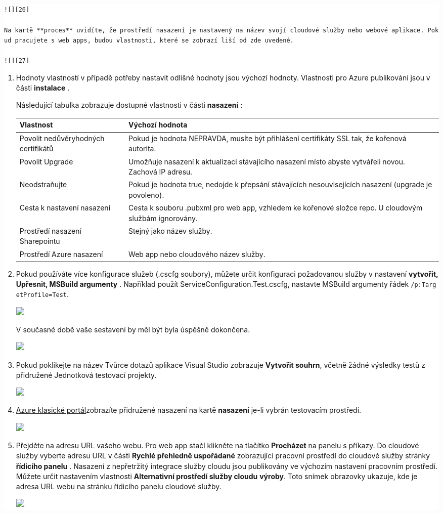     ![][26]

    Na kartě **proces** uvidíte, že prostředí nasazení je nastavený na název svojí cloudové služby nebo webové aplikace. Pokud pracujete s web apps, budou vlastnosti, které se zobrazí liší od zde uvedené.

    ![][27]

1. Hodnoty vlastností v případě potřeby nastavit odlišné hodnoty jsou výchozí hodnoty. Vlastnosti pro Azure publikování jsou v části **instalace** .

    Následující tabulka zobrazuje dostupné vlastnosti v části **nasazení** :

  	|Vlastnost|Výchozí hodnota|
  	|---|---|
  	|Povolit nedůvěryhodných certifikátů|Pokud je hodnota NEPRAVDA, musíte být přihlášení certifikáty SSL tak, že kořenová autorita.|
  	|Povolit Upgrade|Umožňuje nasazení k aktualizaci stávajícího nasazení místo abyste vytvářeli novou. Zachová IP adresu.|
  	|Neodstraňujte|Pokud je hodnota true, nedojde k přepsání stávajících nesouvisejících nasazení (upgrade je povoleno).|
  	|Cesta k nastavení nasazení|Cesta k souboru .pubxml pro web app, vzhledem ke kořenové složce repo. U cloudovým službám ignorovány.|
  	|Prostředí nasazení Sharepointu|Stejný jako název služby.|
  	|Prostředí Azure nasazení|Web app nebo cloudového název služby.|

1. Pokud používáte více konfigurace služeb (.cscfg soubory), můžete určit konfiguraci požadovanou služby v nastavení **vytvořit, Upřesnit, MSBuild argumenty** . Například použít ServiceConfiguration.Test.cscfg, nastavte MSBuild argumenty řádek `/p:TargetProfile=Test`.

    ![][38]

    V současné době vaše sestavení by měl být byla úspěšně dokončena.

    ![][28]

1. Pokud poklikejte na název Tvůrce dotazů aplikace Visual Studio zobrazuje **Vytvořit souhrn**, včetně žádné výsledky testů z přidružené Jednotková testovací projekty.

    ![][29]

1. [Azure klasické portál](http://go.microsoft.com/fwlink/?LinkID=213885)zobrazíte přidružené nasazení na kartě **nasazení** je-li vybrán testovacím prostředí.

    ![][30]

1.  Přejděte na adresu URL vašeho webu. Pro web app stačí klikněte na tlačítko **Procházet** na panelu s příkazy. Do cloudové služby vyberte adresu URL v části **Rychlé přehledně uspořádané** zobrazující pracovní prostředí do cloudové služby stránky **řídicího panelu** . Nasazení z nepřetržitý integrace služby cloudu jsou publikovány ve výchozím nastavení pracovním prostředí. Můžete určit nastavením vlastnosti **Alternativní prostředí služby cloudu** **výroby**. Toto snímek obrazovky ukazuje, kde je adresa URL webu na stránku řídicího panelu cloudové služby.

    ![][31]


[0]: ./media/cloud-services-continuous-delivery-use-vso/tfs0.PNG
[1]: ./media/cloud-services-continuous-delivery-use-vso/tfs1.png
[2]: ./media/cloud-services-continuous-delivery-use-vso/tfs2.png
[5]: ./media/cloud-services-continuous-delivery-use-vso/tfs5.png
[6]: ./media/cloud-services-continuous-delivery-use-vso/tfs6.png
[7]: ./media/cloud-services-continuous-delivery-use-vso/tfs7.png
[8]: ./media/cloud-services-continuous-delivery-use-vso/tfs8.png
[9]: ./media/cloud-services-continuous-delivery-use-vso/tfs9.png
[10]: ./media/cloud-services-continuous-delivery-use-vso/tfs10.png
[11]: ./media/cloud-services-continuous-delivery-use-vso/tfs11.png
[12]: ./media/cloud-services-continuous-delivery-use-vso/tfs12.png
[13]: ./media/cloud-services-continuous-delivery-use-vso/tfs13.png
[14]: ./media/cloud-services-continuous-delivery-use-vso/tfs14.png
[15]: ./media/cloud-services-continuous-delivery-use-vso/tfs15.png
[16]: ./media/cloud-services-continuous-delivery-use-vso/tfs16.png
[17]: ./media/cloud-services-continuous-delivery-use-vso/tfs17.png
[18]: ./media/cloud-services-continuous-delivery-use-vso/tfs18.png
[19]: ./media/cloud-services-continuous-delivery-use-vso/tfs19.png
[20]: ./media/cloud-services-continuous-delivery-use-vso/tfs20.png
[21]: ./media/cloud-services-continuous-delivery-use-vso/tfs21.png
[22]: ./media/cloud-services-continuous-delivery-use-vso/tfs22.png
[23]: ./media/cloud-services-continuous-delivery-use-vso/tfs23.png
[24]: ./media/cloud-services-continuous-delivery-use-vso/tfs24.png
[25]: ./media/cloud-services-continuous-delivery-use-vso/tfs25.png
[26]: ./media/cloud-services-continuous-delivery-use-vso/tfs26.png
[27]: ./media/cloud-services-continuous-delivery-use-vso/tfs27.png
[28]: ./media/cloud-services-continuous-delivery-use-vso/tfs28.png
[29]: ./media/cloud-services-continuous-delivery-use-vso/tfs29.png
[30]: ./media/cloud-services-continuous-delivery-use-vso/tfs30.png
[31]: ./media/cloud-services-continuous-delivery-use-vso/tfs31.png
[32]: ./media/cloud-services-continuous-delivery-use-vso/tfs32.png
[33]: ./media/cloud-services-continuous-delivery-use-vso/tfs33.png
[34]: ./media/cloud-services-continuous-delivery-use-vso/tfs34.png
[35]: ./media/cloud-services-continuous-delivery-use-vso/tfs35.png
[36]: ./media/cloud-services-continuous-delivery-use-vso/tfs36.PNG
[37]: ./media/cloud-services-continuous-delivery-use-vso/tfs37.PNG
[38]: ./media/cloud-services-continuous-delivery-use-vso/AdvancedMSBuildSettings.PNG
[39]: ./media/cloud-services-continuous-delivery-use-vso/AddUnitTestProject.PNG
[40]: ./media/cloud-services-continuous-delivery-use-vso/AddProjectReferences.PNG
[41]: ./media/cloud-services-continuous-delivery-use-vso/EditBuildDefinitionForTest.PNG
[42]: ./media/cloud-services-continuous-delivery-use-vso/QueueNewBuild.PNG
[43]: ./media/cloud-services-continuous-delivery-use-vso/QueueBuildDialog.PNG
[44]: ./media/cloud-services-continuous-delivery-use-vso/BuildInTeamExplorer.PNG
[45]: ./media/cloud-services-continuous-delivery-use-vso/BuildRequestInfo.PNG
[46]: ./media/cloud-services-continuous-delivery-use-vso/BuildSucceeded.PNG
[47]: ./media/cloud-services-continuous-delivery-use-vso/TestResultsPassed.PNG
[48]: ./media/cloud-services-continuous-delivery-use-vso/CheckInChangeToMakeTestsFail.PNG
[49]: ./media/cloud-services-continuous-delivery-use-vso/TestsFailed.PNG
[50]: ./media/cloud-services-continuous-delivery-use-vso/TestsResultsFailed.PNG